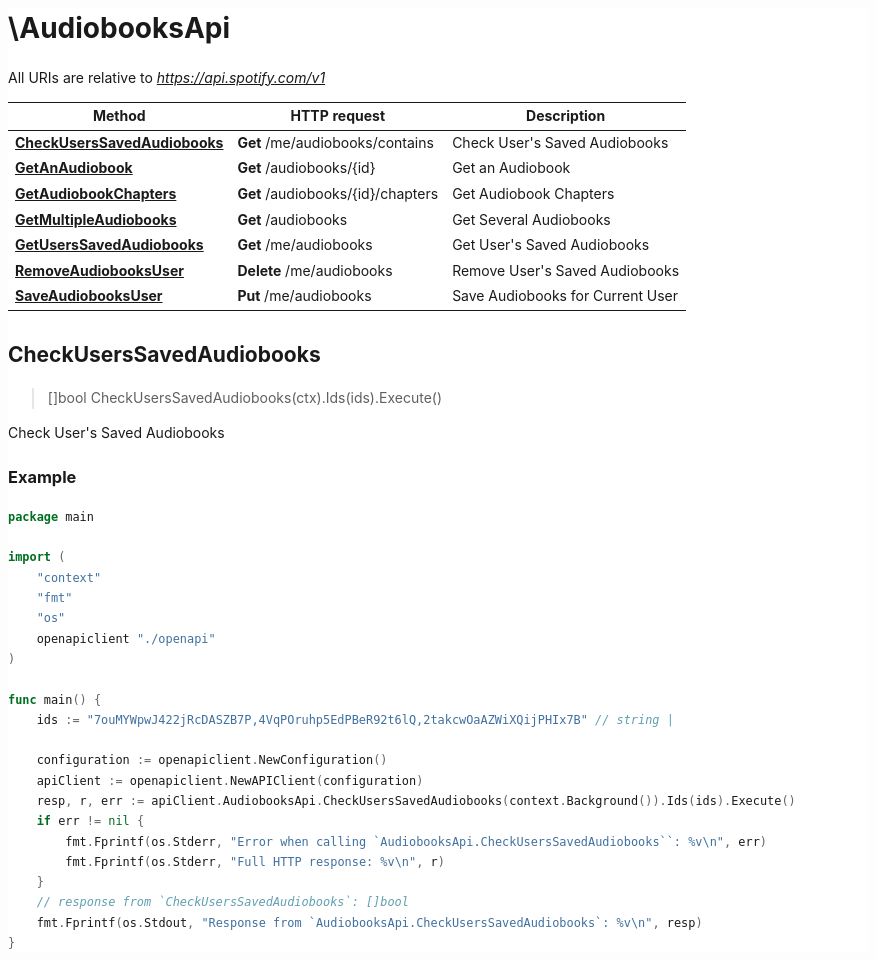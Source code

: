 # \AudiobooksApi

All URIs are relative to *https://api.spotify.com/v1*

Method | HTTP request | Description
------------- | ------------- | -------------
[**CheckUsersSavedAudiobooks**](AudiobooksApi.md#CheckUsersSavedAudiobooks) | **Get** /me/audiobooks/contains | Check User&#39;s Saved Audiobooks 
[**GetAnAudiobook**](AudiobooksApi.md#GetAnAudiobook) | **Get** /audiobooks/{id} | Get an Audiobook 
[**GetAudiobookChapters**](AudiobooksApi.md#GetAudiobookChapters) | **Get** /audiobooks/{id}/chapters | Get Audiobook Chapters 
[**GetMultipleAudiobooks**](AudiobooksApi.md#GetMultipleAudiobooks) | **Get** /audiobooks | Get Several Audiobooks 
[**GetUsersSavedAudiobooks**](AudiobooksApi.md#GetUsersSavedAudiobooks) | **Get** /me/audiobooks | Get User&#39;s Saved Audiobooks 
[**RemoveAudiobooksUser**](AudiobooksApi.md#RemoveAudiobooksUser) | **Delete** /me/audiobooks | Remove User&#39;s Saved Audiobooks 
[**SaveAudiobooksUser**](AudiobooksApi.md#SaveAudiobooksUser) | **Put** /me/audiobooks | Save Audiobooks for Current User 



## CheckUsersSavedAudiobooks

> []bool CheckUsersSavedAudiobooks(ctx).Ids(ids).Execute()

Check User's Saved Audiobooks 



### Example

```go
package main

import (
    "context"
    "fmt"
    "os"
    openapiclient "./openapi"
)

func main() {
    ids := "7ouMYWpwJ422jRcDASZB7P,4VqPOruhp5EdPBeR92t6lQ,2takcwOaAZWiXQijPHIx7B" // string | 

    configuration := openapiclient.NewConfiguration()
    apiClient := openapiclient.NewAPIClient(configuration)
    resp, r, err := apiClient.AudiobooksApi.CheckUsersSavedAudiobooks(context.Background()).Ids(ids).Execute()
    if err != nil {
        fmt.Fprintf(os.Stderr, "Error when calling `AudiobooksApi.CheckUsersSavedAudiobooks``: %v\n", err)
        fmt.Fprintf(os.Stderr, "Full HTTP response: %v\n", r)
    }
    // response from `CheckUsersSavedAudiobooks`: []bool
    fmt.Fprintf(os.Stdout, "Response from `AudiobooksApi.CheckUsersSavedAudiobooks`: %v\n", resp)
}
```
